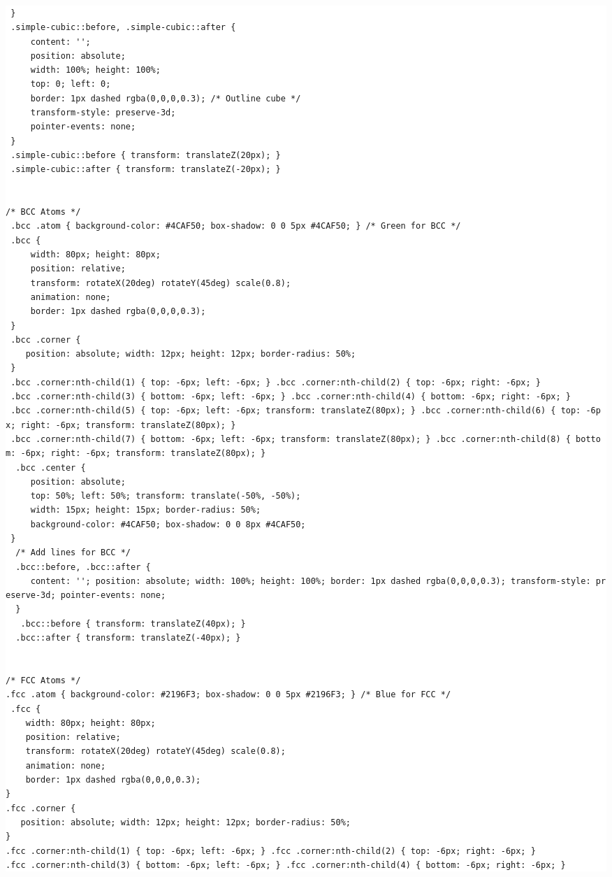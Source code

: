      }
     .simple-cubic::before, .simple-cubic::after {
         content: '';
         position: absolute;
         width: 100%; height: 100%;
         top: 0; left: 0;
         border: 1px dashed rgba(0,0,0,0.3); /* Outline cube */
         transform-style: preserve-3d;
         pointer-events: none;
     }
     .simple-cubic::before { transform: translateZ(20px); }
     .simple-cubic::after { transform: translateZ(-20px); }


    /* BCC Atoms */
     .bcc .atom { background-color: #4CAF50; box-shadow: 0 0 5px #4CAF50; } /* Green for BCC */
     .bcc {
         width: 80px; height: 80px;
         position: relative;
         transform: rotateX(20deg) rotateY(45deg) scale(0.8);
         animation: none;
         border: 1px dashed rgba(0,0,0,0.3);
     }
     .bcc .corner {
        position: absolute; width: 12px; height: 12px; border-radius: 50%;
     }
     .bcc .corner:nth-child(1) { top: -6px; left: -6px; } .bcc .corner:nth-child(2) { top: -6px; right: -6px; }
     .bcc .corner:nth-child(3) { bottom: -6px; left: -6px; } .bcc .corner:nth-child(4) { bottom: -6px; right: -6px; }
     .bcc .corner:nth-child(5) { top: -6px; left: -6px; transform: translateZ(80px); } .bcc .corner:nth-child(6) { top: -6px; right: -6px; transform: translateZ(80px); }
     .bcc .corner:nth-child(7) { bottom: -6px; left: -6px; transform: translateZ(80px); } .bcc .corner:nth-child(8) { bottom: -6px; right: -6px; transform: translateZ(80px); }
      .bcc .center {
         position: absolute;
         top: 50%; left: 50%; transform: translate(-50%, -50%);
         width: 15px; height: 15px; border-radius: 50%;
         background-color: #4CAF50; box-shadow: 0 0 8px #4CAF50;
     }
      /* Add lines for BCC */
      .bcc::before, .bcc::after {
         content: ''; position: absolute; width: 100%; height: 100%; border: 1px dashed rgba(0,0,0,0.3); transform-style: preserve-3d; pointer-events: none;
      }
       .bcc::before { transform: translateZ(40px); }
      .bcc::after { transform: translateZ(-40px); }


    /* FCC Atoms */
    .fcc .atom { background-color: #2196F3; box-shadow: 0 0 5px #2196F3; } /* Blue for FCC */
     .fcc {
        width: 80px; height: 80px;
        position: relative;
        transform: rotateX(20deg) rotateY(45deg) scale(0.8);
        animation: none;
        border: 1px dashed rgba(0,0,0,0.3);
    }
    .fcc .corner {
       position: absolute; width: 12px; height: 12px; border-radius: 50%;
    }
    .fcc .corner:nth-child(1) { top: -6px; left: -6px; } .fcc .corner:nth-child(2) { top: -6px; right: -6px; }
    .fcc .corner:nth-child(3) { bottom: -6px; left: -6px; } .fcc .corner:nth-child(4) { bottom: -6px; right: -6px; }